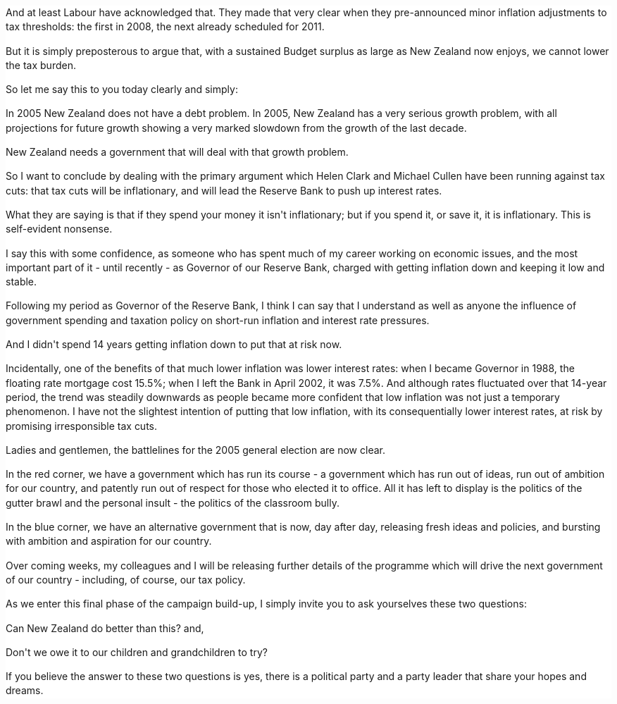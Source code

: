 And at least Labour have acknowledged that. They made that very clear when they pre-announced minor inflation adjustments to tax thresholds: the first in 2008, the next already scheduled for 2011.

But it is simply preposterous to argue that, with a sustained Budget surplus as large as New Zealand now enjoys, we cannot lower the tax burden.

So let me say this to you today clearly and simply:

In 2005 New Zealand does not have a debt problem. In 2005, New Zealand has a very serious growth problem, with all projections for future growth showing a very marked slowdown from the growth of the last decade.

New Zealand needs a government that will deal with that growth problem.

So I want to conclude by dealing with the primary argument which Helen Clark and Michael Cullen have been running against tax cuts: that tax cuts will be inflationary, and will lead the Reserve Bank to push up interest rates.

What they are saying is that if they spend your money it isn't inflationary; but if you spend it, or save it, it is inflationary. This is self-evident nonsense.

I say this with some confidence, as someone who has spent much of my career working on economic issues, and the most important part of it - until recently - as Governor of our Reserve Bank, charged with getting inflation down and keeping it low and stable.

Following my period as Governor of the Reserve Bank, I think I can say that I understand as well as anyone the influence of government spending and taxation policy on short-run inflation and interest rate pressures.

And I didn't spend 14 years getting inflation down to put that at risk now.

Incidentally, one of the benefits of that much lower inflation was lower interest rates: when I became Governor in 1988, the floating rate mortgage cost 15.5%; when I left the Bank in April 2002, it was 7.5%. And although rates fluctuated over that 14-year period, the trend was steadily downwards as people became more confident that low inflation was not just a temporary phenomenon. I have not the slightest intention of putting that low inflation, with its consequentially lower interest rates, at risk by promising irresponsible tax cuts.

Ladies and gentlemen, the battlelines for the 2005 general election are now clear.

In the red corner, we have a government which has run its course - a government which has run out of ideas, run out of ambition for our country, and patently run out of respect for those who elected it to office. All it has left to display is the politics of the gutter brawl and the personal insult - the politics of the classroom bully.

In the blue corner, we have an alternative government that is now, day after day, releasing fresh ideas and policies, and bursting with ambition and aspiration for our country.

Over coming weeks, my colleagues and I will be releasing further details of the programme which will drive the next government of our country - including, of course, our tax policy.

As we enter this final phase of the campaign build-up, I simply invite you to ask yourselves these two questions:

Can New Zealand do better than this? and,

Don't we owe it to our children and grandchildren to try?

If you believe the answer to these two questions is yes, there is a political party and a party leader that share your hopes and dreams.
